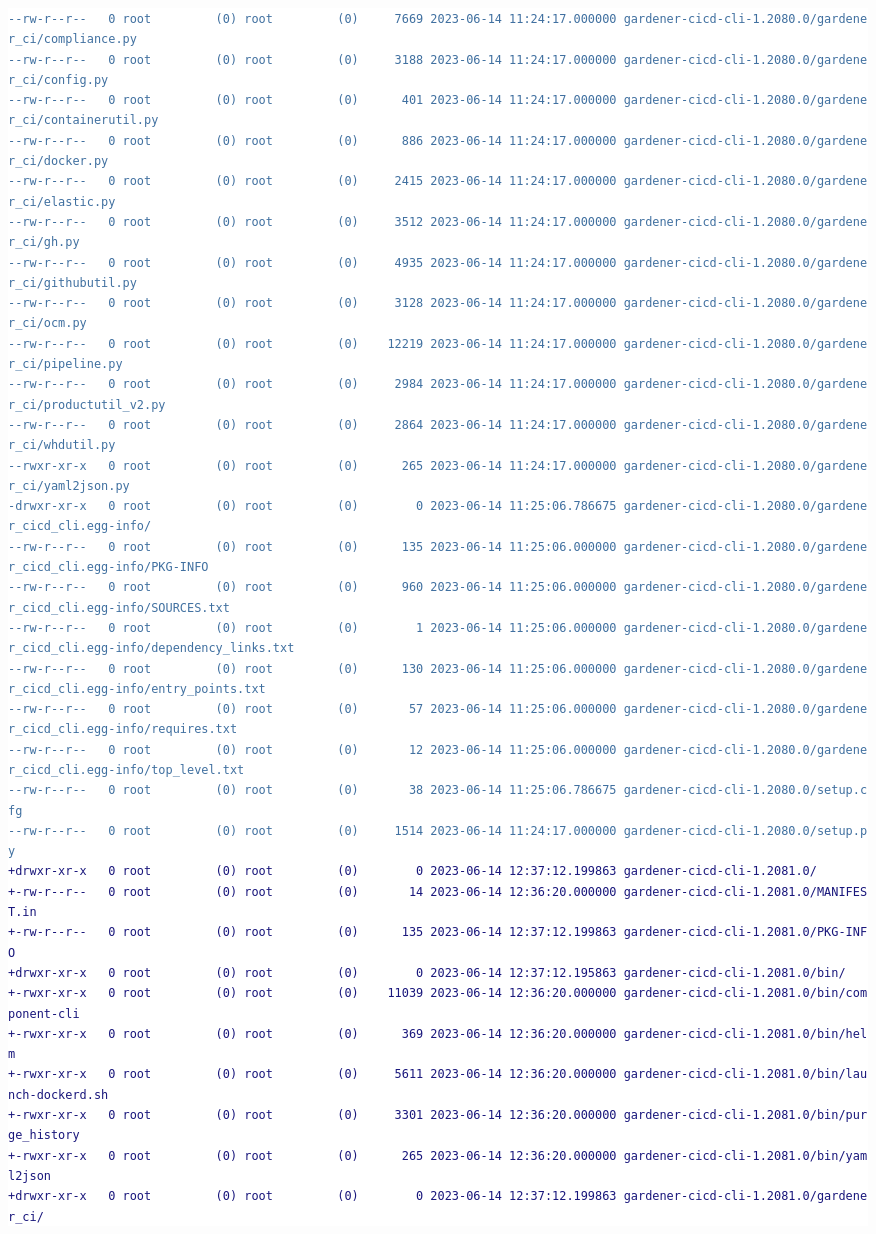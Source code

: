 ```diff
--rw-r--r--   0 root         (0) root         (0)     7669 2023-06-14 11:24:17.000000 gardener-cicd-cli-1.2080.0/gardener_ci/compliance.py
--rw-r--r--   0 root         (0) root         (0)     3188 2023-06-14 11:24:17.000000 gardener-cicd-cli-1.2080.0/gardener_ci/config.py
--rw-r--r--   0 root         (0) root         (0)      401 2023-06-14 11:24:17.000000 gardener-cicd-cli-1.2080.0/gardener_ci/containerutil.py
--rw-r--r--   0 root         (0) root         (0)      886 2023-06-14 11:24:17.000000 gardener-cicd-cli-1.2080.0/gardener_ci/docker.py
--rw-r--r--   0 root         (0) root         (0)     2415 2023-06-14 11:24:17.000000 gardener-cicd-cli-1.2080.0/gardener_ci/elastic.py
--rw-r--r--   0 root         (0) root         (0)     3512 2023-06-14 11:24:17.000000 gardener-cicd-cli-1.2080.0/gardener_ci/gh.py
--rw-r--r--   0 root         (0) root         (0)     4935 2023-06-14 11:24:17.000000 gardener-cicd-cli-1.2080.0/gardener_ci/githubutil.py
--rw-r--r--   0 root         (0) root         (0)     3128 2023-06-14 11:24:17.000000 gardener-cicd-cli-1.2080.0/gardener_ci/ocm.py
--rw-r--r--   0 root         (0) root         (0)    12219 2023-06-14 11:24:17.000000 gardener-cicd-cli-1.2080.0/gardener_ci/pipeline.py
--rw-r--r--   0 root         (0) root         (0)     2984 2023-06-14 11:24:17.000000 gardener-cicd-cli-1.2080.0/gardener_ci/productutil_v2.py
--rw-r--r--   0 root         (0) root         (0)     2864 2023-06-14 11:24:17.000000 gardener-cicd-cli-1.2080.0/gardener_ci/whdutil.py
--rwxr-xr-x   0 root         (0) root         (0)      265 2023-06-14 11:24:17.000000 gardener-cicd-cli-1.2080.0/gardener_ci/yaml2json.py
-drwxr-xr-x   0 root         (0) root         (0)        0 2023-06-14 11:25:06.786675 gardener-cicd-cli-1.2080.0/gardener_cicd_cli.egg-info/
--rw-r--r--   0 root         (0) root         (0)      135 2023-06-14 11:25:06.000000 gardener-cicd-cli-1.2080.0/gardener_cicd_cli.egg-info/PKG-INFO
--rw-r--r--   0 root         (0) root         (0)      960 2023-06-14 11:25:06.000000 gardener-cicd-cli-1.2080.0/gardener_cicd_cli.egg-info/SOURCES.txt
--rw-r--r--   0 root         (0) root         (0)        1 2023-06-14 11:25:06.000000 gardener-cicd-cli-1.2080.0/gardener_cicd_cli.egg-info/dependency_links.txt
--rw-r--r--   0 root         (0) root         (0)      130 2023-06-14 11:25:06.000000 gardener-cicd-cli-1.2080.0/gardener_cicd_cli.egg-info/entry_points.txt
--rw-r--r--   0 root         (0) root         (0)       57 2023-06-14 11:25:06.000000 gardener-cicd-cli-1.2080.0/gardener_cicd_cli.egg-info/requires.txt
--rw-r--r--   0 root         (0) root         (0)       12 2023-06-14 11:25:06.000000 gardener-cicd-cli-1.2080.0/gardener_cicd_cli.egg-info/top_level.txt
--rw-r--r--   0 root         (0) root         (0)       38 2023-06-14 11:25:06.786675 gardener-cicd-cli-1.2080.0/setup.cfg
--rw-r--r--   0 root         (0) root         (0)     1514 2023-06-14 11:24:17.000000 gardener-cicd-cli-1.2080.0/setup.py
+drwxr-xr-x   0 root         (0) root         (0)        0 2023-06-14 12:37:12.199863 gardener-cicd-cli-1.2081.0/
+-rw-r--r--   0 root         (0) root         (0)       14 2023-06-14 12:36:20.000000 gardener-cicd-cli-1.2081.0/MANIFEST.in
+-rw-r--r--   0 root         (0) root         (0)      135 2023-06-14 12:37:12.199863 gardener-cicd-cli-1.2081.0/PKG-INFO
+drwxr-xr-x   0 root         (0) root         (0)        0 2023-06-14 12:37:12.195863 gardener-cicd-cli-1.2081.0/bin/
+-rwxr-xr-x   0 root         (0) root         (0)    11039 2023-06-14 12:36:20.000000 gardener-cicd-cli-1.2081.0/bin/component-cli
+-rwxr-xr-x   0 root         (0) root         (0)      369 2023-06-14 12:36:20.000000 gardener-cicd-cli-1.2081.0/bin/helm
+-rwxr-xr-x   0 root         (0) root         (0)     5611 2023-06-14 12:36:20.000000 gardener-cicd-cli-1.2081.0/bin/launch-dockerd.sh
+-rwxr-xr-x   0 root         (0) root         (0)     3301 2023-06-14 12:36:20.000000 gardener-cicd-cli-1.2081.0/bin/purge_history
+-rwxr-xr-x   0 root         (0) root         (0)      265 2023-06-14 12:36:20.000000 gardener-cicd-cli-1.2081.0/bin/yaml2json
+drwxr-xr-x   0 root         (0) root         (0)        0 2023-06-14 12:37:12.199863 gardener-cicd-cli-1.2081.0/gardener_ci/
```